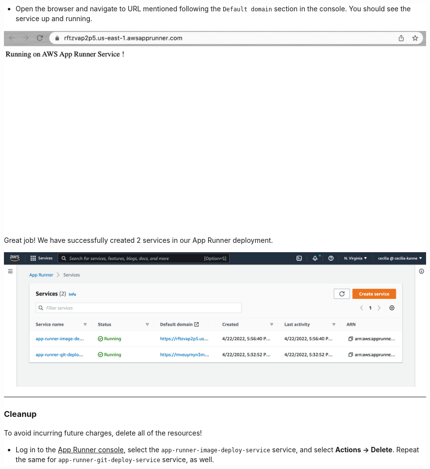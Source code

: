     
- Open the browser and navigate to URL mentioned following the `Default domain` section in the console. You should see the service up and running.

![](./images/appwebb.png)

Great job! We have successfully created 2 services in our App Runner deployment.

![](./images/apprunners.png)


--------------------------------------------------------------------------
### Cleanup

To avoid incurring future charges, delete all of the resources!

- Log in to the [App Runner console](https://console.aws.amazon.com/apprunner/home), select the `app-runner-image-deploy-service` service, and select **Actions → Delete**. Repeat the same for `app-runner-git-deploy-service` service, as well.
